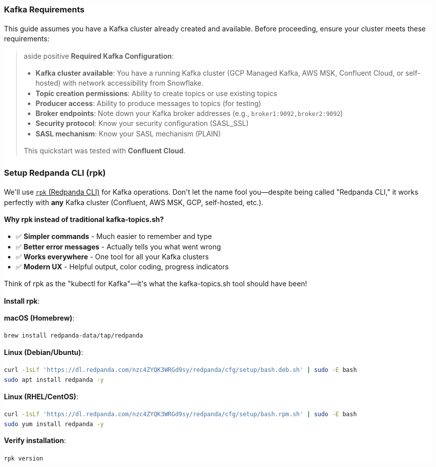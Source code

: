 ### Kafka Requirements

This guide assumes you have a Kafka cluster already created and available. Before proceeding, ensure your cluster meets these requirements:

> aside positive
> **Required Kafka Configuration**:
>
> - **Kafka cluster available**: You have a running Kafka cluster (GCP Managed Kafka, AWS MSK, Confluent Cloud, or self-hosted) with network accessibility from Snowflake.
> - **Topic creation permissions**: Ability to create topics or use existing topics
> - **Producer access**: Ability to produce messages to topics (for testing)
> - **Broker endpoints**: Note down your Kafka broker addresses (e.g., `broker1:9092,broker2:9092`)
> - **Security protocol**: Know your security configuration (SASL_SSL)
> - **SASL mechanism**: Know your SASL mechanism (PLAIN)
>
> This quickstart was tested with **Confluent Cloud**.

### Setup Redpanda CLI (rpk)

We'll use [`rpk` (Redpanda CLI)](https://docs.redpanda.com/current/reference/rpk/) for Kafka operations. Don't let the name fool you—despite being called "Redpanda CLI," it works perfectly with **any** Kafka cluster (Confluent, AWS MSK, GCP, self-hosted, etc.).

**Why rpk instead of traditional kafka-topics.sh?**

- ✅ **Simpler commands** - Much easier to remember and type
- ✅ **Better error messages** - Actually tells you what went wrong
- ✅ **Works everywhere** - One tool for all your Kafka clusters
- ✅ **Modern UX** - Helpful output, color coding, progress indicators

Think of rpk as the "kubectl for Kafka"—it's what the kafka-topics.sh tool should have been!

**Install rpk**:

**macOS (Homebrew)**:

```bash
brew install redpanda-data/tap/redpanda
```

**Linux (Debian/Ubuntu)**:

```bash
curl -1sLf 'https://dl.redpanda.com/nzc4ZYQK3WRGd9sy/redpanda/cfg/setup/bash.deb.sh' | sudo -E bash
sudo apt install redpanda -y
```

**Linux (RHEL/CentOS)**:

```bash
curl -1sLf 'https://dl.redpanda.com/nzc4ZYQK3WRGd9sy/redpanda/cfg/setup/bash.rpm.sh' | sudo -E bash
sudo yum install redpanda -y
```

**Verify installation**:

```bash
rpk version
```
